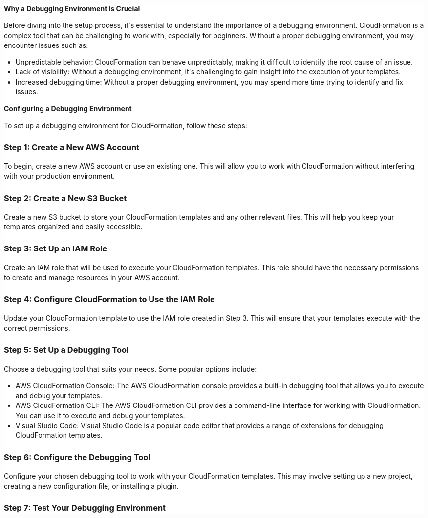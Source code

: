 **Why a Debugging Environment is Crucial**

Before diving into the setup process, it's essential to understand the importance of a debugging environment. CloudFormation is a complex tool that can be challenging to work with, especially for beginners. Without a proper debugging environment, you may encounter issues such as:

* Unpredictable behavior: CloudFormation can behave unpredictably, making it difficult to identify the root cause of an issue.
* Lack of visibility: Without a debugging environment, it's challenging to gain insight into the execution of your templates.
* Increased debugging time: Without a proper debugging environment, you may spend more time trying to identify and fix issues.

**Configuring a Debugging Environment**

To set up a debugging environment for CloudFormation, follow these steps:

### Step 1: Create a New AWS Account

To begin, create a new AWS account or use an existing one. This will allow you to work with CloudFormation without interfering with your production environment.

### Step 2: Create a New S3 Bucket

Create a new S3 bucket to store your CloudFormation templates and any other relevant files. This will help you keep your templates organized and easily accessible.

### Step 3: Set Up an IAM Role

Create an IAM role that will be used to execute your CloudFormation templates. This role should have the necessary permissions to create and manage resources in your AWS account.

### Step 4: Configure CloudFormation to Use the IAM Role

Update your CloudFormation template to use the IAM role created in Step 3. This will ensure that your templates execute with the correct permissions.

### Step 5: Set Up a Debugging Tool

Choose a debugging tool that suits your needs. Some popular options include:

* AWS CloudFormation Console: The AWS CloudFormation console provides a built-in debugging tool that allows you to execute and debug your templates.
* AWS CloudFormation CLI: The AWS CloudFormation CLI provides a command-line interface for working with CloudFormation. You can use it to execute and debug your templates.
* Visual Studio Code: Visual Studio Code is a popular code editor that provides a range of extensions for debugging CloudFormation templates.

### Step 6: Configure the Debugging Tool

Configure your chosen debugging tool to work with your CloudFormation templates. This may involve setting up a new project, creating a new configuration file, or installing a plugin.

### Step 7: Test Your Debugging Environment
